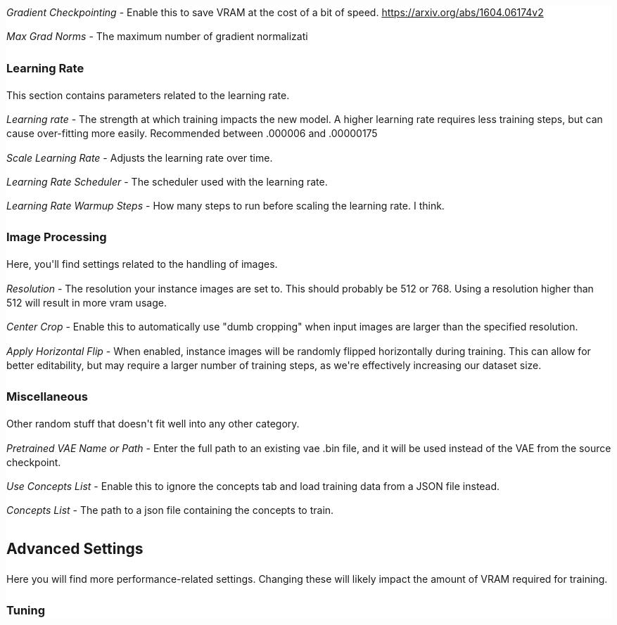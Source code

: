 _Gradient Checkpointing_ - Enable this to save VRAM at the cost of a bit of speed.
https://arxiv.org/abs/1604.06174v2

_Max Grad Norms_ - The maximum number of gradient normalizati

### Learning Rate

This section contains parameters related to the learning rate.

_Learning rate_ - The strength at which training impacts the new model. A higher learning rate requires less training
steps, but can cause over-fitting more easily. Recommended between .000006 and .00000175

_Scale Learning Rate_ - Adjusts the learning rate over time.

_Learning Rate Scheduler_ - The scheduler used with the learning rate.

_Learning Rate Warmup Steps_ - How many steps to run before scaling the learning rate. I think.

### Image Processing

Here, you'll find settings related to the handling of images.

_Resolution_ - The resolution your instance images are set to. This should probably be 512 or 768. Using a resolution
higher than 512 will result in more vram usage.

_Center Crop_ - Enable this to automatically use "dumb cropping" when input images are larger than the specified
resolution.

_Apply Horizontal Flip_ - When enabled, instance images will be randomly flipped horizontally during training. This can
allow for better editability, but may require a larger number of training steps, as we're effectively increasing our
dataset size.

### Miscellaneous

Other random stuff that doesn't fit well into any other category.

_Pretrained VAE Name or Path_ - Enter the full path to an existing vae .bin file, and it will be used instead of the VAE
from the source checkpoint.

_Use Concepts List_ - Enable this to ignore the concepts tab and load training data from a JSON file instead.

_Concepts List_ - The path to a json file containing the concepts to train.

## Advanced Settings

Here you will find more performance-related settings. Changing these will likely impact the amount of VRAM required for
training.

### Tuning

